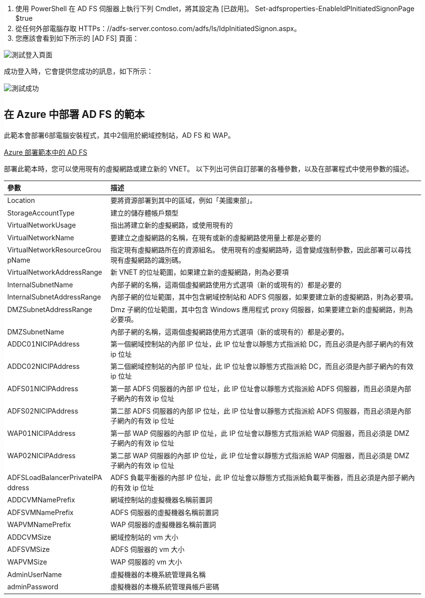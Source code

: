 1. 使用 PowerShell 在 AD FS 伺服器上執行下列 Cmdlet，將其設定為 [已啟用]。
   Set-adfsproperties-EnableIdPInitiatedSignonPage $true 
2. 從任何外部電腦存取 HTTPs：\//adfs-server.contoso.com/adfs/ls/IdpInitiatedSignon.aspx。  
3. 您應該會看到如下所示的 [AD FS] 頁面：

![測試登入頁面](./media/how-to-connect-fed-azure-adfs/test1.png)

成功登入時，它會提供您成功的訊息，如下所示：

![測試成功](./media/how-to-connect-fed-azure-adfs/test2.png)

## <a name="template-for-deploying-ad-fs-in-azure"></a>在 Azure 中部署 AD FS 的範本
此範本會部署6部電腦安裝程式，其中2個用於網域控制站，AD FS 和 WAP。

[Azure 部署範本中的 AD FS](https://github.com/paulomarquesc/adfs-6vms-regular-template-based)

部署此範本時，您可以使用現有的虛擬網路或建立新的 VNET。 以下列出可供自訂部署的各種參數，以及在部署程式中使用參數的描述。 

| 參數 | 描述 |
|:--- |:--- |
| Location |要將資源部署到其中的區域，例如「美國東部」。 |
| StorageAccountType |建立的儲存體帳戶類型 |
| VirtualNetworkUsage |指出將建立新的虛擬網路，或使用現有的 |
| VirtualNetworkName |要建立之虛擬網路的名稱，在現有或新的虛擬網路使用量上都是必要的 |
| VirtualNetworkResourceGroupName |指定現有虛擬網路所在的資源組名。 使用現有的虛擬網路時，這會變成強制參數，因此部署可以尋找現有虛擬網路的識別碼。 |
| VirtualNetworkAddressRange |新 VNET 的位址範圍，如果建立新的虛擬網路，則為必要項 |
| InternalSubnetName |內部子網的名稱，這兩個虛擬網路使用方式選項（新的或現有的）都是必要的 |
| InternalSubnetAddressRange |內部子網的位址範圍，其中包含網域控制站和 ADFS 伺服器，如果要建立新的虛擬網路，則為必要項。 |
| DMZSubnetAddressRange |Dmz 子網的位址範圍，其中包含 Windows 應用程式 proxy 伺服器，如果要建立新的虛擬網路，則為必要項。 |
| DMZSubnetName |內部子網的名稱，這兩個虛擬網路使用方式選項（新的或現有的）都是必要的。 |
| ADDC01NICIPAddress |第一個網域控制站的內部 IP 位址，此 IP 位址會以靜態方式指派給 DC，而且必須是內部子網內的有效 ip 位址 |
| ADDC02NICIPAddress |第二個網域控制站的內部 IP 位址，此 IP 位址會以靜態方式指派給 DC，而且必須是內部子網內的有效 ip 位址 |
| ADFS01NICIPAddress |第一部 ADFS 伺服器的內部 IP 位址，此 IP 位址會以靜態方式指派給 ADFS 伺服器，而且必須是內部子網內的有效 ip 位址 |
| ADFS02NICIPAddress |第二部 ADFS 伺服器的內部 IP 位址，此 IP 位址會以靜態方式指派給 ADFS 伺服器，而且必須是內部子網內的有效 ip 位址 |
| WAP01NICIPAddress |第一部 WAP 伺服器的內部 IP 位址，此 IP 位址會以靜態方式指派給 WAP 伺服器，而且必須是 DMZ 子網內的有效 ip 位址 |
| WAP02NICIPAddress |第二部 WAP 伺服器的內部 IP 位址，此 IP 位址會以靜態方式指派給 WAP 伺服器，而且必須是 DMZ 子網內的有效 ip 位址 |
| ADFSLoadBalancerPrivateIPAddress |ADFS 負載平衡器的內部 IP 位址，此 IP 位址會以靜態方式指派給負載平衡器，而且必須是內部子網內的有效 ip 位址 |
| ADDCVMNamePrefix |網域控制站的虛擬機器名稱前置詞 |
| ADFSVMNamePrefix |ADFS 伺服器的虛擬機器名稱前置詞 |
| WAPVMNamePrefix |WAP 伺服器的虛擬機器名稱前置詞 |
| ADDCVMSize |網域控制站的 vm 大小 |
| ADFSVMSize |ADFS 伺服器的 vm 大小 |
| WAPVMSize |WAP 伺服器的 vm 大小 |
| AdminUserName |虛擬機器的本機系統管理員名稱 |
| adminPassword |虛擬機器的本機系統管理員帳戶密碼 |
